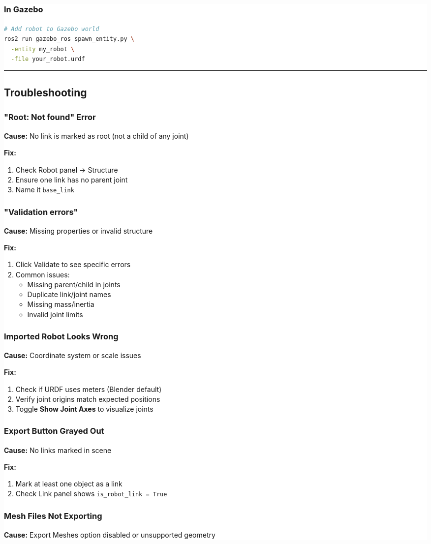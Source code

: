 ### In Gazebo

```bash
# Add robot to Gazebo world
ros2 run gazebo_ros spawn_entity.py \
  -entity my_robot \
  -file your_robot.urdf
```

---

## Troubleshooting

### "Root: Not found" Error

**Cause:** No link is marked as root (not a child of any joint)

**Fix:**
1. Check Robot panel → Structure
2. Ensure one link has no parent joint
3. Name it `base_link`

### "Validation errors"

**Cause:** Missing properties or invalid structure

**Fix:**
1. Click Validate to see specific errors
2. Common issues:
   - Missing parent/child in joints
   - Duplicate link/joint names
   - Missing mass/inertia
   - Invalid joint limits

### Imported Robot Looks Wrong

**Cause:** Coordinate system or scale issues

**Fix:**
1. Check if URDF uses meters (Blender default)
2. Verify joint origins match expected positions
3. Toggle **Show Joint Axes** to visualize joints

### Export Button Grayed Out

**Cause:** No links marked in scene

**Fix:**
1. Mark at least one object as a link
2. Check Link panel shows `is_robot_link = True`

### Mesh Files Not Exporting

**Cause:** Export Meshes option disabled or unsupported geometry
